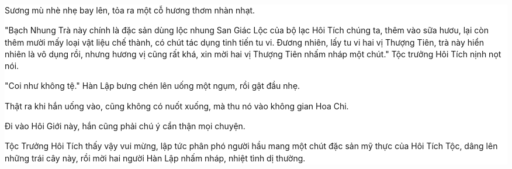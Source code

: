Sương mù nhè nhẹ bay lên, tỏa ra một cỗ hương thơm nhàn nhạt.

"Bạch Nhung Trà này chính là đặc sản dùng lộc nhung San Giác Lộc của bộ lạc Hôi Tích chúng ta, thêm vào sữa hươu, lại còn thêm mười mấy loại vật liệu chế thành, có chút tác dụng tinh tiến tu vi. Đương nhiên, lấy tu vi hai vị Thượng Tiên, trà này hiển nhiên là vô dụng rồi, nhưng hương vị cũng rất khá, xin mời hai vị Thượng Tiên nhấm nháp một chút." Tộc trưởng Hôi Tích nịnh nọt nói.

"Coi như không tệ." Hàn Lập bưng chén lên uống một ngụm, rồi gật đầu nhẹ.

Thật ra khi hắn uống vào, cũng không có nuốt xuống, mà thu nó vào không gian Hoa Chi.

Đi vào Hôi Giới này, hắn cũng phải chú ý cẩn thận mọi chuyện.

Tộc Trưởng Hôi Tích thấy vậy vui mừng, lập tức phân phó người hầu mang một chút đặc sản mỹ thực của Hôi Tích Tộc, dâng lên những trái cây này, rồi mời hai người Hàn Lập nhấm nháp, nhiệt tình dị thường.
